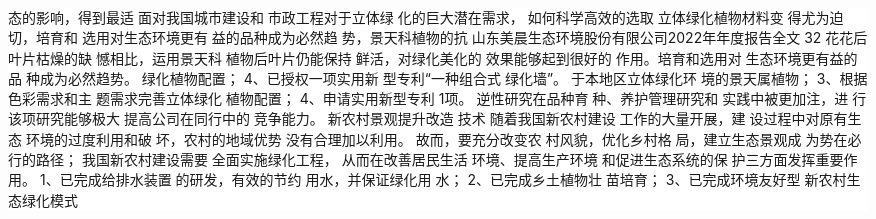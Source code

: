 态的影响，得到最适
面对我国城市建设和
市政工程对于立体绿
化的巨大潜在需求，
如何科学高效的选取
立体绿化植物材料变
得尤为迫切，培育和
选用对生态环境更有
益的品种成为必然趋
势，景天科植物的抗
山东美晨生态环境股份有限公司2022年年度报告全文
32
花花后叶片枯燥的缺
憾相比，运用景天科
植物后叶片仍能保持
鲜活，对绿化美化的
效果能够起到很好的
作用。培育和选用对
生态环境更有益的品
种成为必然趋势。
绿化植物配置；
4、已授权一项实用新
型专利“一种组合式
绿化墙”。
于本地区立体绿化环
境的景天属植物；
3、根据色彩需求和主
题需求完善立体绿化
植物配置；
4、申请实用新型专利
1项。
逆性研究在品种育
种、养护管理研究和
实践中被更加注，进
行该项研究能够极大
提高公司在同行中的
竞争能力。
新农村景观提升改造
技术
随着我国新农村建设
工作的大量开展，建
设过程中对原有生态
环境的过度利用和破
坏，农村的地域优势
没有合理加以利用。
故而，要充分改变农
村风貌，优化乡村格
局，建立生态景观成
为势在必行的路径；
我国新农村建设需要
全面实施绿化工程，
从而在改善居民生活
环境、提高生产环境
和促进生态系统的保
护三方面发挥重要作
用。
1、已完成给排水装置
的研发，有效的节约
用水，并保证绿化用
水；
2、已完成乡土植物壮
苗培育；
3、已完成环境友好型
新农村生态绿化模式